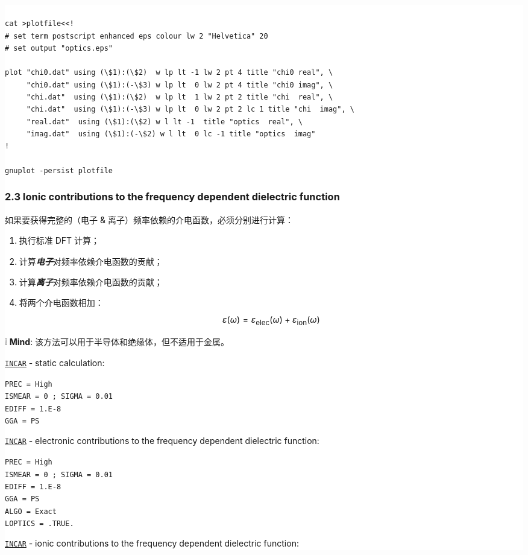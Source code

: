 ```

cat >plotfile<<!
# set term postscript enhanced eps colour lw 2 "Helvetica" 20
# set output "optics.eps"

plot "chi0.dat" using (\$1):(\$2)  w lp lt -1 lw 2 pt 4 title "chi0 real", \
     "chi0.dat" using (\$1):(-\$3) w lp lt  0 lw 2 pt 4 title "chi0 imag", \
     "chi.dat"  using (\$1):(\$2)  w lp lt  1 lw 2 pt 2 title "chi  real", \
     "chi.dat"  using (\$1):(-\$3) w lp lt  0 lw 2 pt 2 lc 1 title "chi  imag", \
     "real.dat"  using (\$1):(\$2) w l lt -1  title "optics  real", \
     "imag.dat"  using (\$1):(-\$2) w l lt  0 lc -1 title "optics  imag"
!

gnuplot -persist plotfile
```

### 2.3 Ionic contributions to the frequency dependent dielectric function

如果要获得完整的（电子 & 离子）频率依赖的介电函数，必须分别进行计算：

1. 执行标准 DFT 计算；

2. 计算***电子***对频率依赖介电函数的贡献；

3. 计算***离子***对频率依赖介电函数的贡献；

4. 将两个介电函数相加：
   $$
   \varepsilon(\omega)=\varepsilon_{\mathrm{elec}}(\omega)+\varepsilon_{\mathrm{ion}}(\omega)
   $$

❕ **Mind**: 该方法可以用于半导体和绝缘体，但不适用于金属。

[`INCAR`](https://www.vasp.at/wiki/index.php/INCAR) - static calculation:

```
PREC = High
ISMEAR = 0 ; SIGMA = 0.01
EDIFF = 1.E-8
GGA = PS
```

[`INCAR`](https://www.vasp.at/wiki/index.php/INCAR) - electronic contributions to the frequency dependent dielectric function:

```
PREC = High
ISMEAR = 0 ; SIGMA = 0.01
EDIFF = 1.E-8
GGA = PS
ALGO = Exact
LOPTICS = .TRUE.
```

[`INCAR`](https://www.vasp.at/wiki/index.php/INCAR) - ionic contributions to the frequency dependent dielectric function:
